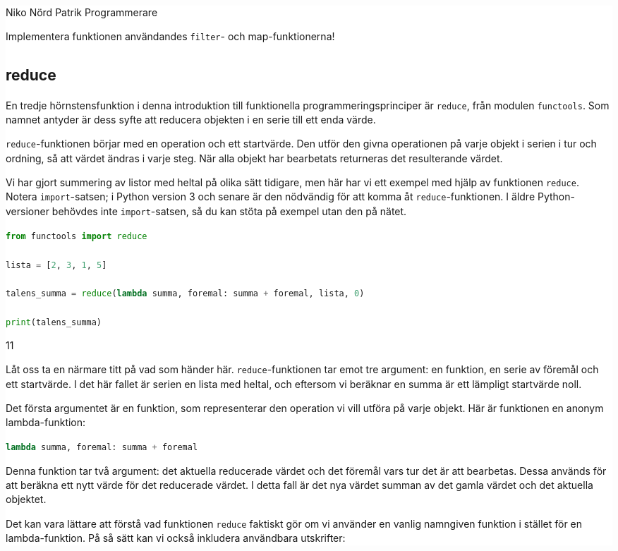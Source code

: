 <sample-output>

Niko Nörd
Patrik Programmerare

</sample-output>

Implementera funktionen användandes `filter`- och map-funktionerna!

</programming-exercise>

## reduce

En tredje hörnstensfunktion i denna introduktion till funktionella programmeringsprinciper är `reduce`, från modulen `functools`. Som namnet antyder är dess syfte att reducera objekten i en serie till ett enda värde.

`reduce`-funktionen börjar med en operation och ett startvärde. Den utför den givna operationen på varje objekt i serien i tur och ordning, så att värdet ändras i varje steg. När alla objekt har bearbetats returneras det resulterande värdet.

Vi har gjort summering av listor med heltal på olika sätt tidigare, men här har vi ett exempel med hjälp av funktionen `reduce`. Notera `import`-satsen; i Python version 3 och senare är den nödvändig för att komma åt `reduce`-funktionen. I äldre Python-versioner behövdes inte `import`-satsen, så du kan stöta på exempel utan den på nätet.

```python
from functools import reduce

lista = [2, 3, 1, 5]

talens_summa = reduce(lambda summa, foremal: summa + foremal, lista, 0)

print(talens_summa)
```

<sample-output>

11

</sample-output>

Låt oss ta en närmare titt på vad som händer här. `reduce`-funktionen tar emot tre argument: en funktion, en serie av föremål och ett startvärde. I det här fallet är serien en lista med heltal, och eftersom vi beräknar en summa är ett lämpligt startvärde noll.

Det första argumentet är en funktion, som representerar den operation vi vill utföra på varje objekt. Här är funktionen en anonym lambda-funktion:

```python
lambda summa, foremal: summa + foremal
```

Denna funktion tar två argument: det aktuella reducerade värdet och det föremål vars tur det är att bearbetas. Dessa används för att beräkna ett nytt värde för det reducerade värdet. I detta fall är det nya värdet summan av det gamla värdet och det aktuella objektet.

Det kan vara lättare att förstå vad funktionen `reduce` faktiskt gör om vi använder en vanlig namngiven funktion i stället för en lambda-funktion. På så sätt kan vi också inkludera användbara utskrifter:
